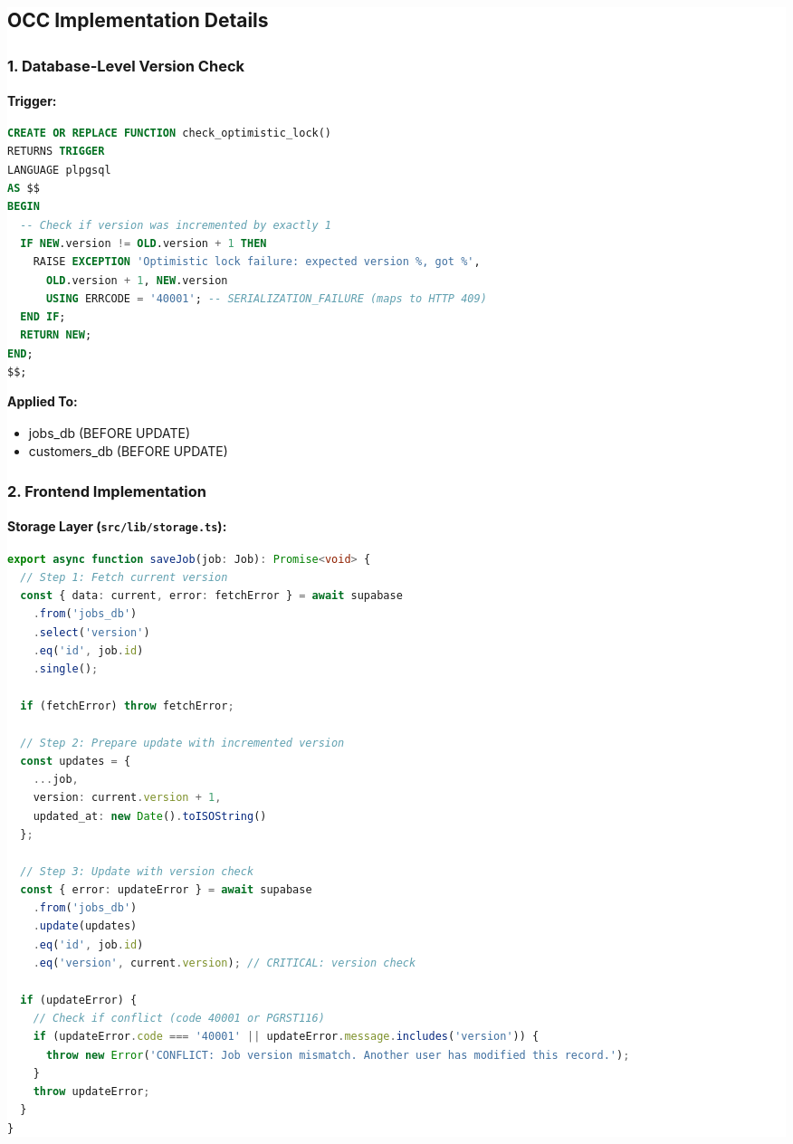
## OCC Implementation Details

### 1. Database-Level Version Check

**Trigger:**
```sql
CREATE OR REPLACE FUNCTION check_optimistic_lock()
RETURNS TRIGGER
LANGUAGE plpgsql
AS $$
BEGIN
  -- Check if version was incremented by exactly 1
  IF NEW.version != OLD.version + 1 THEN
    RAISE EXCEPTION 'Optimistic lock failure: expected version %, got %', 
      OLD.version + 1, NEW.version
      USING ERRCODE = '40001'; -- SERIALIZATION_FAILURE (maps to HTTP 409)
  END IF;
  RETURN NEW;
END;
$$;
```

**Applied To:**
- jobs_db (BEFORE UPDATE)
- customers_db (BEFORE UPDATE)

### 2. Frontend Implementation

**Storage Layer (`src/lib/storage.ts`):**
```typescript
export async function saveJob(job: Job): Promise<void> {
  // Step 1: Fetch current version
  const { data: current, error: fetchError } = await supabase
    .from('jobs_db')
    .select('version')
    .eq('id', job.id)
    .single();
  
  if (fetchError) throw fetchError;
  
  // Step 2: Prepare update with incremented version
  const updates = {
    ...job,
    version: current.version + 1,
    updated_at: new Date().toISOString()
  };
  
  // Step 3: Update with version check
  const { error: updateError } = await supabase
    .from('jobs_db')
    .update(updates)
    .eq('id', job.id)
    .eq('version', current.version); // CRITICAL: version check
  
  if (updateError) {
    // Check if conflict (code 40001 or PGRST116)
    if (updateError.code === '40001' || updateError.message.includes('version')) {
      throw new Error('CONFLICT: Job version mismatch. Another user has modified this record.');
    }
    throw updateError;
  }
}
```
